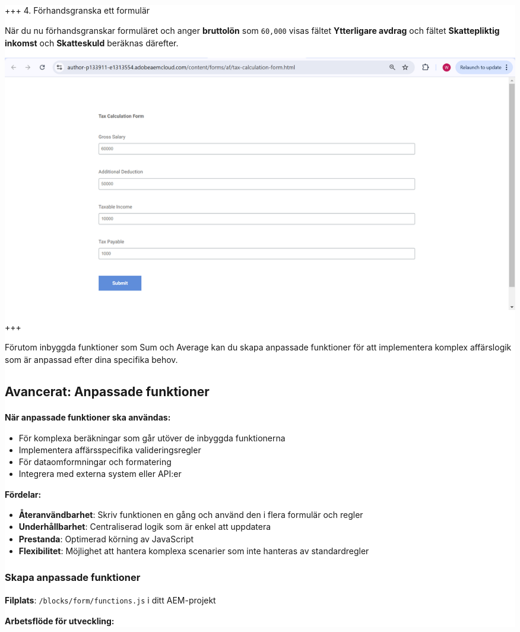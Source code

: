 +++ &#x200B;4. Förhandsgranska ett formulär

När du nu förhandsgranskar formuläret och anger **bruttolön** som `60,000` visas fältet **Ytterligare avdrag** och fältet **Skattepliktig inkomst** och **Skatteskuld** beräknas därefter.

![Förhandsgranska ett formulär](/help/edge/docs/forms/assets/rule-editor-form.png)

+++

Förutom inbyggda funktioner som Sum och Average kan du skapa anpassade funktioner för att implementera komplex affärslogik som är anpassad efter dina specifika behov.

## Avancerat: Anpassade funktioner

**När anpassade funktioner ska användas:**

- För komplexa beräkningar som går utöver de inbyggda funktionerna
- Implementera affärsspecifika valideringsregler
- För dataomformningar och formatering
- Integrera med externa system eller API:er

**Fördelar:**

- **Återanvändbarhet**: Skriv funktionen en gång och använd den i flera formulär och regler
- **Underhållbarhet**: Centraliserad logik som är enkel att uppdatera
- **Prestanda**: Optimerad körning av JavaScript
- **Flexibilitet**: Möjlighet att hantera komplexa scenarier som inte hanteras av standardregler

### **Skapa anpassade funktioner**

**Filplats**: `/blocks/form/functions.js` i ditt AEM-projekt

**Arbetsflöde för utveckling:**
